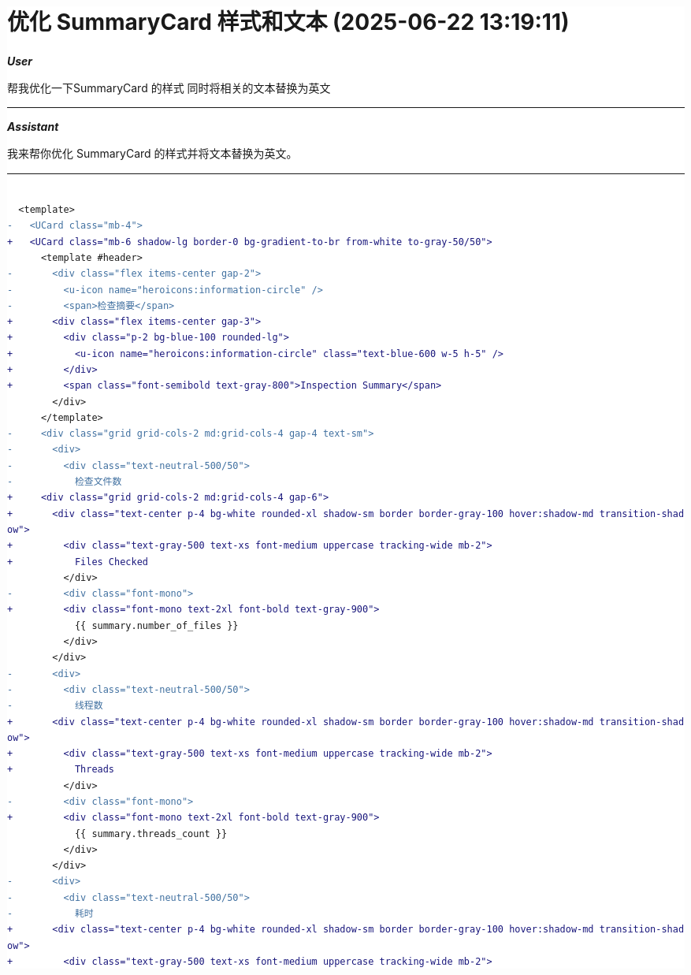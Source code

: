

# 优化 SummaryCard 样式和文本 (2025-06-22 13:19:11)

_**User**_

帮我优化一下SummaryCard 的样式 同时将相关的文本替换为英文

---

_**Assistant**_

我来帮你优化 SummaryCard 的样式并将文本替换为英文。

---

```diff

  <template>
-   <UCard class="mb-4">
+   <UCard class="mb-6 shadow-lg border-0 bg-gradient-to-br from-white to-gray-50/50">
      <template #header>
-       <div class="flex items-center gap-2">
-         <u-icon name="heroicons:information-circle" />
-         <span>检查摘要</span>
+       <div class="flex items-center gap-3">
+         <div class="p-2 bg-blue-100 rounded-lg">
+           <u-icon name="heroicons:information-circle" class="text-blue-600 w-5 h-5" />
+         </div>
+         <span class="font-semibold text-gray-800">Inspection Summary</span>
        </div>
      </template>
-     <div class="grid grid-cols-2 md:grid-cols-4 gap-4 text-sm">
-       <div>
-         <div class="text-neutral-500/50">
-           检查文件数
+     <div class="grid grid-cols-2 md:grid-cols-4 gap-6">
+       <div class="text-center p-4 bg-white rounded-xl shadow-sm border border-gray-100 hover:shadow-md transition-shadow">
+         <div class="text-gray-500 text-xs font-medium uppercase tracking-wide mb-2">
+           Files Checked
          </div>
-         <div class="font-mono">
+         <div class="font-mono text-2xl font-bold text-gray-900">
            {{ summary.number_of_files }}
          </div>
        </div>
-       <div>
-         <div class="text-neutral-500/50">
-           线程数
+       <div class="text-center p-4 bg-white rounded-xl shadow-sm border border-gray-100 hover:shadow-md transition-shadow">
+         <div class="text-gray-500 text-xs font-medium uppercase tracking-wide mb-2">
+           Threads
          </div>
-         <div class="font-mono">
+         <div class="font-mono text-2xl font-bold text-gray-900">
            {{ summary.threads_count }}
          </div>
        </div>
-       <div>
-         <div class="text-neutral-500/50">
-           耗时
+       <div class="text-center p-4 bg-white rounded-xl shadow-sm border border-gray-100 hover:shadow-md transition-shadow">
+         <div class="text-gray-500 text-xs font-medium uppercase tracking-wide mb-2">
```